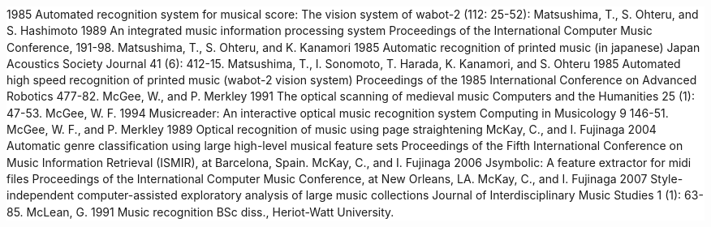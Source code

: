   <td>1985</td>
  <td>Automated recognition system for musical score: The vision system of wabot-2</td>
  <td>(112: 25-52):</td>
  </tr>
  <tr>
  <td>Matsushima, T., S. Ohteru, and S. Hashimoto</td>
  <td>1989</td>
  <td>An integrated music information processing system</td>
  <td>Proceedings of the International Computer Music Conference, 191-98.</td>
  </tr>
  <tr>
  <td>Matsushima, T., S. Ohteru, and K. Kanamori</td>
  <td>1985</td>
  <td>Automatic recognition of printed music (in japanese)</td>
  <td>Japan Acoustics Society Journal 41 (6): 412-15.</td>
  </tr>
  <tr>
  <td>Matsushima, T., I. Sonomoto, T. Harada, K. Kanamori, and S. Ohteru</td>
  <td>1985</td>
  <td>Automated high speed recognition of printed music (wabot-2 vision system)</td>
  <td>Proceedings of the 1985 International Conference on Advanced Robotics 477-82.</td>
  </tr>
  <tr>
  <td>McGee, W., and P. Merkley</td>
  <td>1991</td>
  <td>The optical scanning of medieval music</td>
  <td>Computers and the Humanities 25 (1): 47-53.</td>
  </tr>
  <tr>
  <td>McGee, W. F.</td>
  <td>1994</td>
  <td>Musicreader: An interactive optical music recognition system</td>
  <td>Computing in Musicology 9 146-51.</td>
  </tr>
  <tr>
  <td>McGee, W. F., and P. Merkley</td>
  <td>1989</td>
  <td>Optical recognition of music using page straightening</td>
  <td></td>
  </tr>
  <tr>
  <td>McKay, C., and I. Fujinaga</td>
  <td>2004</td>
  <td>Automatic genre classification using large high-level musical feature sets</td>
  <td>Proceedings of the Fifth International Conference on Music Information Retrieval (ISMIR), at Barcelona, Spain.</td>
  </tr>
  <tr>
  <td>McKay, C., and I. Fujinaga</td>
  <td>2006</td>
  <td>Jsymbolic: A feature extractor for midi files</td>
  <td>Proceedings of the International Computer Music Conference, at New Orleans, LA.</td>
  </tr>
  <tr>
  <td>McKay, C., and I. Fujinaga</td>
  <td>2007</td>
  <td>Style-independent computer-assisted exploratory analysis of large music collections</td>
  <td>Journal of Interdisciplinary Music Studies 1 (1): 63-85.</td>
  </tr>
  <tr>
  <td>McLean, G.</td>
  <td>1991</td>
  <td>Music recognition</td>
  <td>BSc diss., Heriot-Watt University.</td>